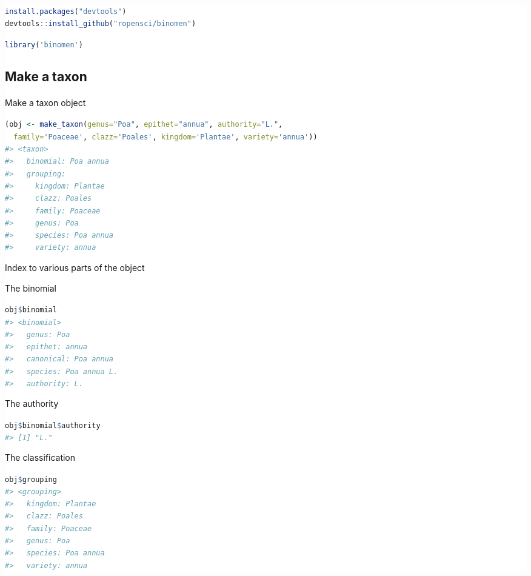 ```r
install.packages("devtools")
devtools::install_github("ropensci/binomen")
```


```r
library('binomen')
```

## Make a taxon

Make a taxon object


```r
(obj <- make_taxon(genus="Poa", epithet="annua", authority="L.",
  family='Poaceae', clazz='Poales', kingdom='Plantae', variety='annua'))
#> <taxon>
#>   binomial: Poa annua
#>   grouping: 
#>     kingdom: Plantae
#>     clazz: Poales
#>     family: Poaceae
#>     genus: Poa
#>     species: Poa annua
#>     variety: annua
```

Index to various parts of the object

The binomial


```r
obj$binomial
#> <binomial>
#>   genus: Poa
#>   epithet: annua
#>   canonical: Poa annua
#>   species: Poa annua L.
#>   authority: L.
```

The authority


```r
obj$binomial$authority
#> [1] "L."
```

The classification


```r
obj$grouping
#> <grouping>
#>   kingdom: Plantae
#>   clazz: Poales
#>   family: Poaceae
#>   genus: Poa
#>   species: Poa annua
#>   variety: annua
```
